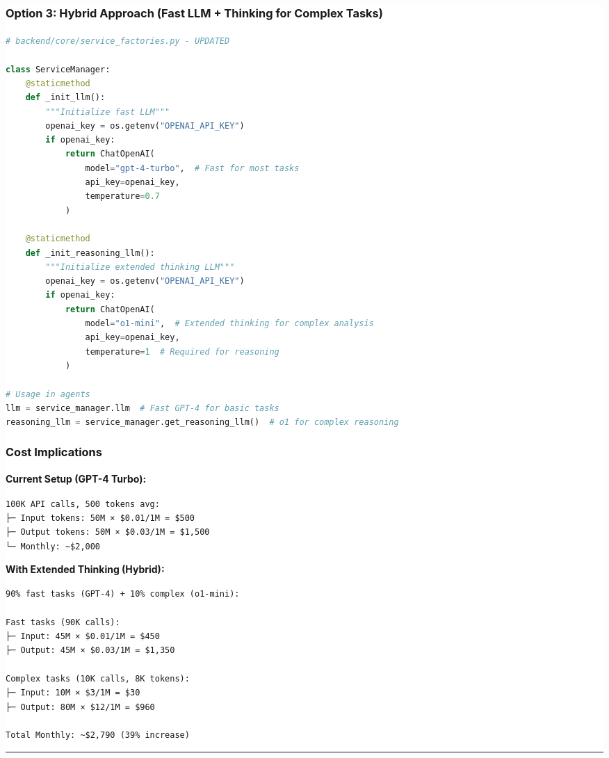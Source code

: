 ### Option 3: Hybrid Approach (Fast LLM + Thinking for Complex Tasks)

```python
# backend/core/service_factories.py - UPDATED

class ServiceManager:
    @staticmethod
    def _init_llm():
        """Initialize fast LLM"""
        openai_key = os.getenv("OPENAI_API_KEY")
        if openai_key:
            return ChatOpenAI(
                model="gpt-4-turbo",  # Fast for most tasks
                api_key=openai_key,
                temperature=0.7
            )

    @staticmethod
    def _init_reasoning_llm():
        """Initialize extended thinking LLM"""
        openai_key = os.getenv("OPENAI_API_KEY")
        if openai_key:
            return ChatOpenAI(
                model="o1-mini",  # Extended thinking for complex analysis
                api_key=openai_key,
                temperature=1  # Required for reasoning
            )

# Usage in agents
llm = service_manager.llm  # Fast GPT-4 for basic tasks
reasoning_llm = service_manager.get_reasoning_llm()  # o1 for complex reasoning
```

### Cost Implications

**Current Setup (GPT-4 Turbo):**
```
100K API calls, 500 tokens avg:
├─ Input tokens: 50M × $0.01/1M = $500
├─ Output tokens: 50M × $0.03/1M = $1,500
└─ Monthly: ~$2,000
```

**With Extended Thinking (Hybrid):**
```
90% fast tasks (GPT-4) + 10% complex (o1-mini):

Fast tasks (90K calls):
├─ Input: 45M × $0.01/1M = $450
├─ Output: 45M × $0.03/1M = $1,350

Complex tasks (10K calls, 8K tokens):
├─ Input: 10M × $3/1M = $30
├─ Output: 80M × $12/1M = $960

Total Monthly: ~$2,790 (39% increase)
```

---
